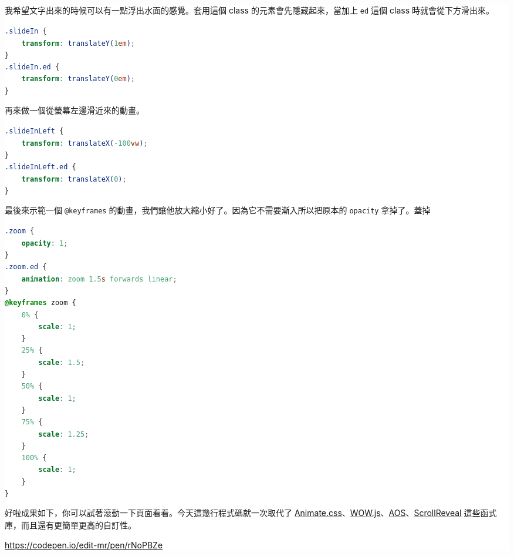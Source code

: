 我希望文字出來的時候可以有一點浮出水面的感覺。套用這個 class 的元素會先隱藏起來，當加上 `ed` 這個 class 時就會從下方滑出來。

```css
.slideIn {
    transform: translateY(1em);
}
.slideIn.ed {
    transform: translateY(0em);
}
```

再來做一個從螢幕左邊滑近來的動畫。

```css
.slideInLeft {
    transform: translateX(-100vw);
}
.slideInLeft.ed {
    transform: translateX(0);
}
```

最後來示範一個 `@keyframes` 的動畫，我們讓他放大縮小好了。因為它不需要漸入所以把原本的 `opacity` 拿掉了。蓋掉

```css
.zoom {
    opacity: 1;
}
.zoom.ed {
    animation: zoom 1.5s forwards linear;
}
@keyframes zoom {
    0% {
        scale: 1;
    }
    25% {
        scale: 1.5;
    }
    50% {
        scale: 1;
    }
    75% {
        scale: 1.25;
    }
    100% {
        scale: 1;
    }
}
```

好啦成果如下，你可以試著滾動一下頁面看看。今天這幾行程式碼就一次取代了 [Animate.css](https://animate.style/)、[WOW.js](https://wowjs.uk/)、[AOS](https://michalsnik.github.io/aos/)、[ScrollReveal](https://scrollrevealjs.org/) 這些函式庫，而且還有更簡單更高的自訂性。

https://codepen.io/edit-mr/pen/rNoPBZe
